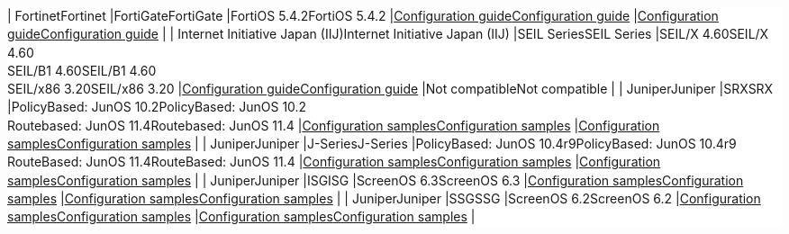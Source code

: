 | <span data-ttu-id="98bc7-188">Fortinet</span><span class="sxs-lookup"><span data-stu-id="98bc7-188">Fortinet</span></span> |<span data-ttu-id="98bc7-189">FortiGate</span><span class="sxs-lookup"><span data-stu-id="98bc7-189">FortiGate</span></span> |<span data-ttu-id="98bc7-190">FortiOS 5.4.2</span><span class="sxs-lookup"><span data-stu-id="98bc7-190">FortiOS 5.4.2</span></span> |[<span data-ttu-id="98bc7-191">Configuration guide</span><span class="sxs-lookup"><span data-stu-id="98bc7-191">Configuration guide</span></span>](http://cookbook.fortinet.com/ipsec-vpn-microsoft-azure-54) |[<span data-ttu-id="98bc7-192">Configuration guide</span><span class="sxs-lookup"><span data-stu-id="98bc7-192">Configuration guide</span></span>](http://cookbook.fortinet.com/ipsec-vpn-microsoft-azure-54) |
| <span data-ttu-id="98bc7-193">Internet Initiative Japan (IIJ)</span><span class="sxs-lookup"><span data-stu-id="98bc7-193">Internet Initiative Japan (IIJ)</span></span> |<span data-ttu-id="98bc7-194">SEIL Series</span><span class="sxs-lookup"><span data-stu-id="98bc7-194">SEIL Series</span></span> |<span data-ttu-id="98bc7-195">SEIL/X 4.60</span><span class="sxs-lookup"><span data-stu-id="98bc7-195">SEIL/X 4.60</span></span><br><span data-ttu-id="98bc7-196">SEIL/B1 4.60</span><span class="sxs-lookup"><span data-stu-id="98bc7-196">SEIL/B1 4.60</span></span><br><span data-ttu-id="98bc7-197">SEIL/x86 3.20</span><span class="sxs-lookup"><span data-stu-id="98bc7-197">SEIL/x86 3.20</span></span> |[<span data-ttu-id="98bc7-198">Configuration guide</span><span class="sxs-lookup"><span data-stu-id="98bc7-198">Configuration guide</span></span>](http://www.iij.ad.jp/biz/seil/ConfigAzureSEILVPN.pdf) |<span data-ttu-id="98bc7-199">Not compatible</span><span class="sxs-lookup"><span data-stu-id="98bc7-199">Not compatible</span></span> |
| <span data-ttu-id="98bc7-200">Juniper</span><span class="sxs-lookup"><span data-stu-id="98bc7-200">Juniper</span></span> |<span data-ttu-id="98bc7-201">SRX</span><span class="sxs-lookup"><span data-stu-id="98bc7-201">SRX</span></span> |<span data-ttu-id="98bc7-202">PolicyBased: JunOS 10.2</span><span class="sxs-lookup"><span data-stu-id="98bc7-202">PolicyBased: JunOS 10.2</span></span><br><span data-ttu-id="98bc7-203">Routebased: JunOS 11.4</span><span class="sxs-lookup"><span data-stu-id="98bc7-203">Routebased: JunOS 11.4</span></span> |[<span data-ttu-id="98bc7-204">Configuration samples</span><span class="sxs-lookup"><span data-stu-id="98bc7-204">Configuration samples</span></span>](https://github.com/Azure/Azure-vpn-config-samples/tree/master/Juniper/Current/SRX) |[<span data-ttu-id="98bc7-205">Configuration samples</span><span class="sxs-lookup"><span data-stu-id="98bc7-205">Configuration samples</span></span>](https://github.com/Azure/Azure-vpn-config-samples/tree/master/Juniper/Current/SRX) |
| <span data-ttu-id="98bc7-206">Juniper</span><span class="sxs-lookup"><span data-stu-id="98bc7-206">Juniper</span></span> |<span data-ttu-id="98bc7-207">J-Series</span><span class="sxs-lookup"><span data-stu-id="98bc7-207">J-Series</span></span> |<span data-ttu-id="98bc7-208">PolicyBased: JunOS 10.4r9</span><span class="sxs-lookup"><span data-stu-id="98bc7-208">PolicyBased: JunOS 10.4r9</span></span><br><span data-ttu-id="98bc7-209">RouteBased: JunOS 11.4</span><span class="sxs-lookup"><span data-stu-id="98bc7-209">RouteBased: JunOS 11.4</span></span> |[<span data-ttu-id="98bc7-210">Configuration samples</span><span class="sxs-lookup"><span data-stu-id="98bc7-210">Configuration samples</span></span>](https://github.com/Azure/Azure-vpn-config-samples/tree/master/Juniper/Current/JSeries) |[<span data-ttu-id="98bc7-211">Configuration samples</span><span class="sxs-lookup"><span data-stu-id="98bc7-211">Configuration samples</span></span>](https://github.com/Azure/Azure-vpn-config-samples/tree/master/Juniper/Current/JSeries) |
| <span data-ttu-id="98bc7-212">Juniper</span><span class="sxs-lookup"><span data-stu-id="98bc7-212">Juniper</span></span> |<span data-ttu-id="98bc7-213">ISG</span><span class="sxs-lookup"><span data-stu-id="98bc7-213">ISG</span></span> |<span data-ttu-id="98bc7-214">ScreenOS 6.3</span><span class="sxs-lookup"><span data-stu-id="98bc7-214">ScreenOS 6.3</span></span> |[<span data-ttu-id="98bc7-215">Configuration samples</span><span class="sxs-lookup"><span data-stu-id="98bc7-215">Configuration samples</span></span>](https://github.com/Azure/Azure-vpn-config-samples/tree/master/Juniper/Current/ISG) |[<span data-ttu-id="98bc7-216">Configuration samples</span><span class="sxs-lookup"><span data-stu-id="98bc7-216">Configuration samples</span></span>](https://github.com/Azure/Azure-vpn-config-samples/tree/master/Juniper/Current/ISG) |
| <span data-ttu-id="98bc7-217">Juniper</span><span class="sxs-lookup"><span data-stu-id="98bc7-217">Juniper</span></span> |<span data-ttu-id="98bc7-218">SSG</span><span class="sxs-lookup"><span data-stu-id="98bc7-218">SSG</span></span> |<span data-ttu-id="98bc7-219">ScreenOS 6.2</span><span class="sxs-lookup"><span data-stu-id="98bc7-219">ScreenOS 6.2</span></span> |[<span data-ttu-id="98bc7-220">Configuration samples</span><span class="sxs-lookup"><span data-stu-id="98bc7-220">Configuration samples</span></span>](https://github.com/Azure/Azure-vpn-config-samples/tree/master/Juniper/Current/SSG) |[<span data-ttu-id="98bc7-221">Configuration samples</span><span class="sxs-lookup"><span data-stu-id="98bc7-221">Configuration samples</span></span>](https://github.com/Azure/Azure-vpn-config-samples/tree/master/Juniper/Current/SSG) |